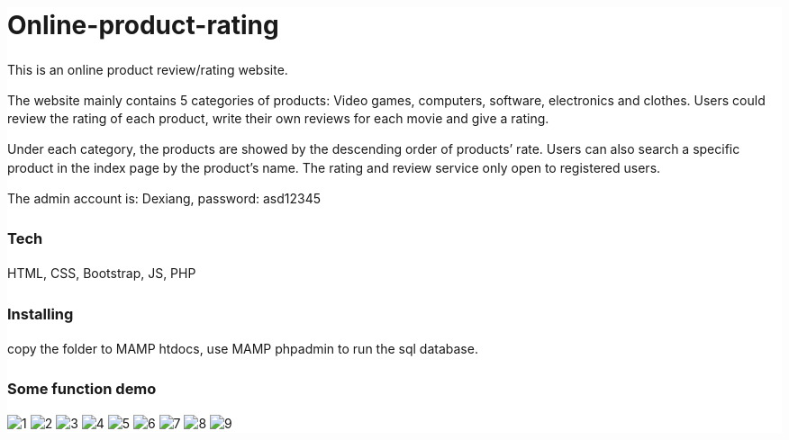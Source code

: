 # Online-product-rating
This is an online product review/rating website.  

The website mainly contains 5 categories of products: Video games, computers, software, electronics and clothes. Users could review the rating of each product, write their own reviews for each movie and give a rating. 

Under each category, the products are showed by the descending order of products’ rate. Users can also search a specific product in the index page by the product’s name. The rating and review service only open to registered users. 

The admin account is: Dexiang, password: asd12345

### Tech
HTML, CSS, Bootstrap, JS, PHP

### Installing
copy the folder to MAMP htdocs, use MAMP phpadmin to run the sql database. 

### Some function demo
<img width="1280" alt="1" src="https://user-images.githubusercontent.com/27907550/31359455-b2ab0272-ad0f-11e7-8505-d4c8edfee037.png">

<img width="1280" alt="2" src="https://user-images.githubusercontent.com/27907550/31359457-b2ae5d8c-ad0f-11e7-9dc7-cce722da8bc3.png">

<img width="1280" alt="3" src="https://user-images.githubusercontent.com/27907550/31359458-b2afbe52-ad0f-11e7-93fa-a7a5f54fc98e.png">

<img width="1280" alt="4" src="https://user-images.githubusercontent.com/27907550/31359459-b2b08c74-ad0f-11e7-90dd-7ccc42921e77.png">

<img width="1280" alt="5" src="https://user-images.githubusercontent.com/27907550/31359460-b2b30a8a-ad0f-11e7-901e-0a18d4173bc8.png">

<img width="1280" alt="6" src="https://user-images.githubusercontent.com/27907550/31359456-b2ad3010-ad0f-11e7-9199-3539fda75b63.png">

<img width="1280" alt="7" src="https://user-images.githubusercontent.com/27907550/31359461-b2bc60b2-ad0f-11e7-9436-6eb3bca7216f.png">

<img width="1280" alt="8" src="https://user-images.githubusercontent.com/27907550/31359462-b2bf0a74-ad0f-11e7-9689-da20f61c81e4.png">

<img width="1280" alt="9" src="https://user-images.githubusercontent.com/27907550/31359463-b2c03de0-ad0f-11e7-9576-c2f828bb4ddf.png">
